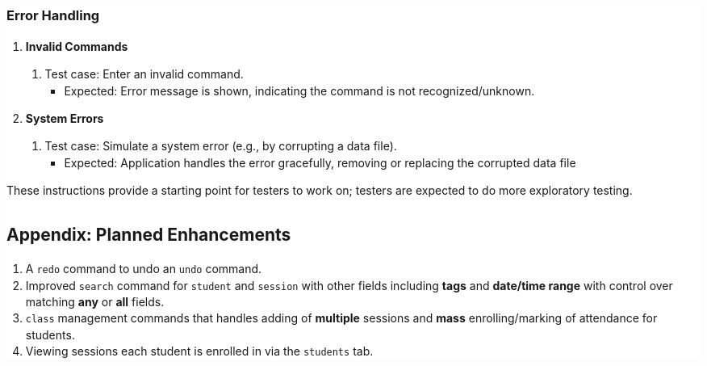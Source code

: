 ### Error Handling

1. **Invalid Commands**
    1. Test case: Enter an invalid command.
        - Expected: Error message is shown, indicating the command is not recognized/unknown.

2. **System Errors**
    1. Test case: Simulate a system error (e.g., by corrupting a data file).
        - Expected: Application handles the error gracefully, removing or replacing the corrupted data file

These instructions provide a starting point for testers to work on; testers are expected to do more exploratory testing.

## **Appendix: Planned Enhancements**

1. A `redo` command to undo an `undo` command.
2. Improved `search` command for `student` and `session` with other fields including **tags** and **date/time range** with control over matching **any** or **all** fields.
3. `class` management commands that handles adding of **multiple** sessions and **mass** enrolling/marking of attendance for students.
4. Viewing sessions each student is enrolled in via the `students` tab.
